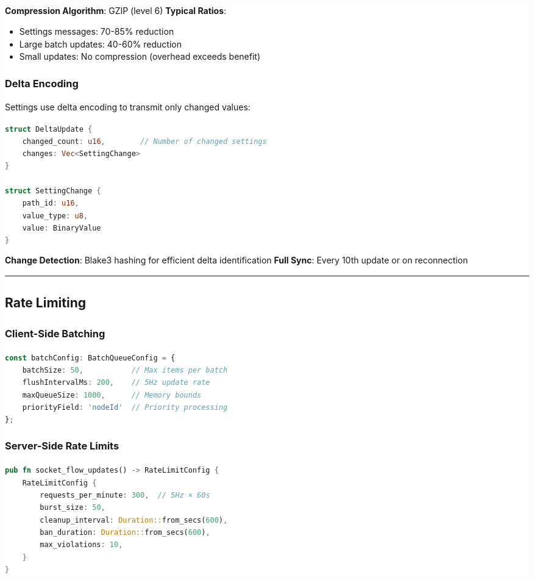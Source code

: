 **Compression Algorithm**: GZIP (level 6)
**Typical Ratios**:
- Settings messages: 70-85% reduction
- Large batch updates: 40-60% reduction
- Small updates: No compression (overhead exceeds benefit)

### Delta Encoding

Settings use delta encoding to transmit only changed values:

```rust
struct DeltaUpdate {
    changed_count: u16,        // Number of changed settings
    changes: Vec<SettingChange>
}

struct SettingChange {
    path_id: u16,
    value_type: u8,
    value: BinaryValue
}
```

**Change Detection**: Blake3 hashing for efficient delta identification
**Full Sync**: Every 10th update or on reconnection

---

## Rate Limiting

### Client-Side Batching

```typescript
const batchConfig: BatchQueueConfig = {
    batchSize: 50,           // Max items per batch
    flushIntervalMs: 200,    // 5Hz update rate
    maxQueueSize: 1000,      // Memory bounds
    priorityField: 'nodeId'  // Priority processing
};
```

### Server-Side Rate Limits

```rust
pub fn socket_flow_updates() -> RateLimitConfig {
    RateLimitConfig {
        requests_per_minute: 300,  // 5Hz × 60s
        burst_size: 50,
        cleanup_interval: Duration::from_secs(600),
        ban_duration: Duration::from_secs(600),
        max_violations: 10,
    }
}
```

